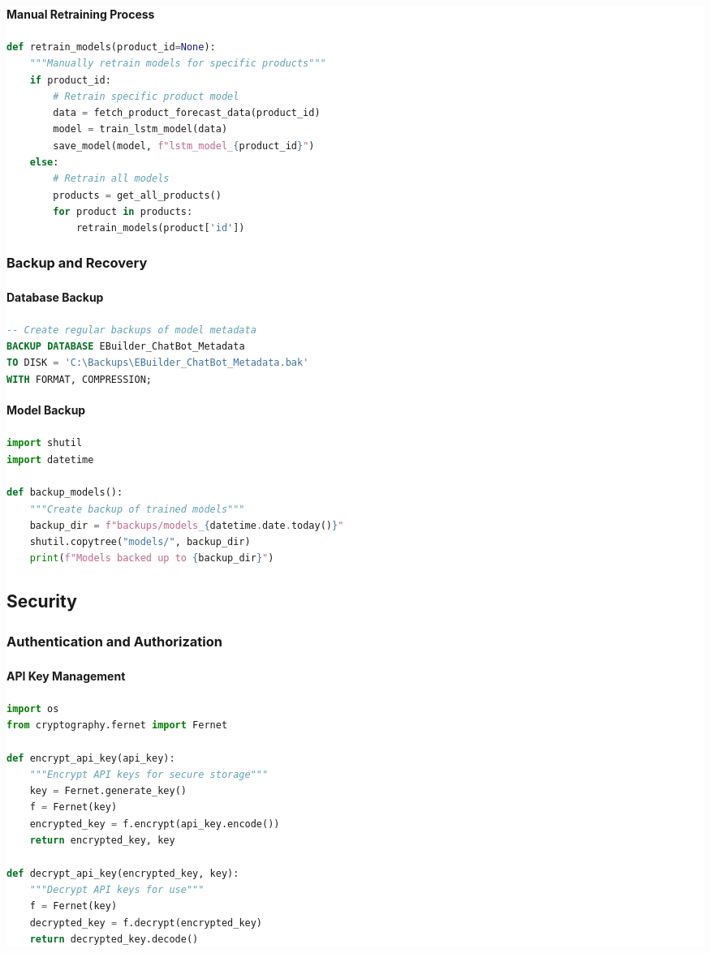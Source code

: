 #### Manual Retraining Process
```python
def retrain_models(product_id=None):
    """Manually retrain models for specific products"""
    if product_id:
        # Retrain specific product model
        data = fetch_product_forecast_data(product_id)
        model = train_lstm_model(data)
        save_model(model, f"lstm_model_{product_id}")
    else:
        # Retrain all models
        products = get_all_products()
        for product in products:
            retrain_models(product['id'])
```

### Backup and Recovery

#### Database Backup
```sql
-- Create regular backups of model metadata
BACKUP DATABASE EBuilder_ChatBot_Metadata 
TO DISK = 'C:\Backups\EBuilder_ChatBot_Metadata.bak'
WITH FORMAT, COMPRESSION;
```

#### Model Backup
```python
import shutil
import datetime

def backup_models():
    """Create backup of trained models"""
    backup_dir = f"backups/models_{datetime.date.today()}"
    shutil.copytree("models/", backup_dir)
    print(f"Models backed up to {backup_dir}")
```

## Security

### Authentication and Authorization

#### API Key Management
```python
import os
from cryptography.fernet import Fernet

def encrypt_api_key(api_key):
    """Encrypt API keys for secure storage"""
    key = Fernet.generate_key()
    f = Fernet(key)
    encrypted_key = f.encrypt(api_key.encode())
    return encrypted_key, key

def decrypt_api_key(encrypted_key, key):
    """Decrypt API keys for use"""
    f = Fernet(key)
    decrypted_key = f.decrypt(encrypted_key)
    return decrypted_key.decode()
```
